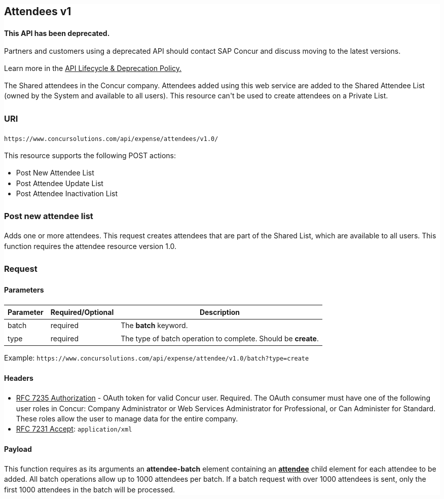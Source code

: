 
## Attendees v1

<div id="attn-depr">
<p><b>This API has been deprecated.</b></p>

<p>Partners and customers using a deprecated API should contact SAP Concur and discuss moving to the latest versions.</p>
</div>

Learn more in the [API Lifecycle & Deprecation Policy.](/tools-support/deprecation-policy.html)


The Shared attendees in the Concur company. Attendees added using this web service are added to the Shared Attendee List (owned by the System and available to all users). This resource can't be used to create attendees on a Private List.

### URI

`https://www.concursolutions.com/api/expense/attendees/v1.0/`

This resource supports the following POST actions:

* Post New Attendee List
* Post Attendee Update List
* Post Attendee Inactivation List

### Post new attendee list

Adds one or more attendees. This request creates attendees that are part of the Shared List, which are available to all users. This function requires the attendee resource version 1.0.

### Request

#### Parameters

Parameter|Required/Optional|Description
---|---|---
batch|required|The **batch** keyword.
type|required|The type of batch operation to complete. Should be **create**.

Example: `https://www.concursolutions.com/api/expense/attendee/v1.0/batch?type=create`

#### Headers

* [RFC 7235 Authorization](https://tools.ietf.org/html/rfc7235#section-4.2) - OAuth token for valid Concur user. Required. The OAuth consumer must have one of the following user roles in Concur: Company Administrator or Web Services Administrator for Professional, or Can Administer for Standard. These roles allow the user to manage data for the entire company.
* [RFC 7231 Accept](https://tools.ietf.org/html/rfc7231#section-5.3.2): `application/xml`

#### Payload

This function requires as its arguments an **attendee-batch** element containing an [**attendee**](TODO) child element for each attendee to be added. All batch operations allow up to 1000 attendees per batch. If a batch request with over 1000 attendees is sent, only the first 1000 attendees in the batch will be processed.
